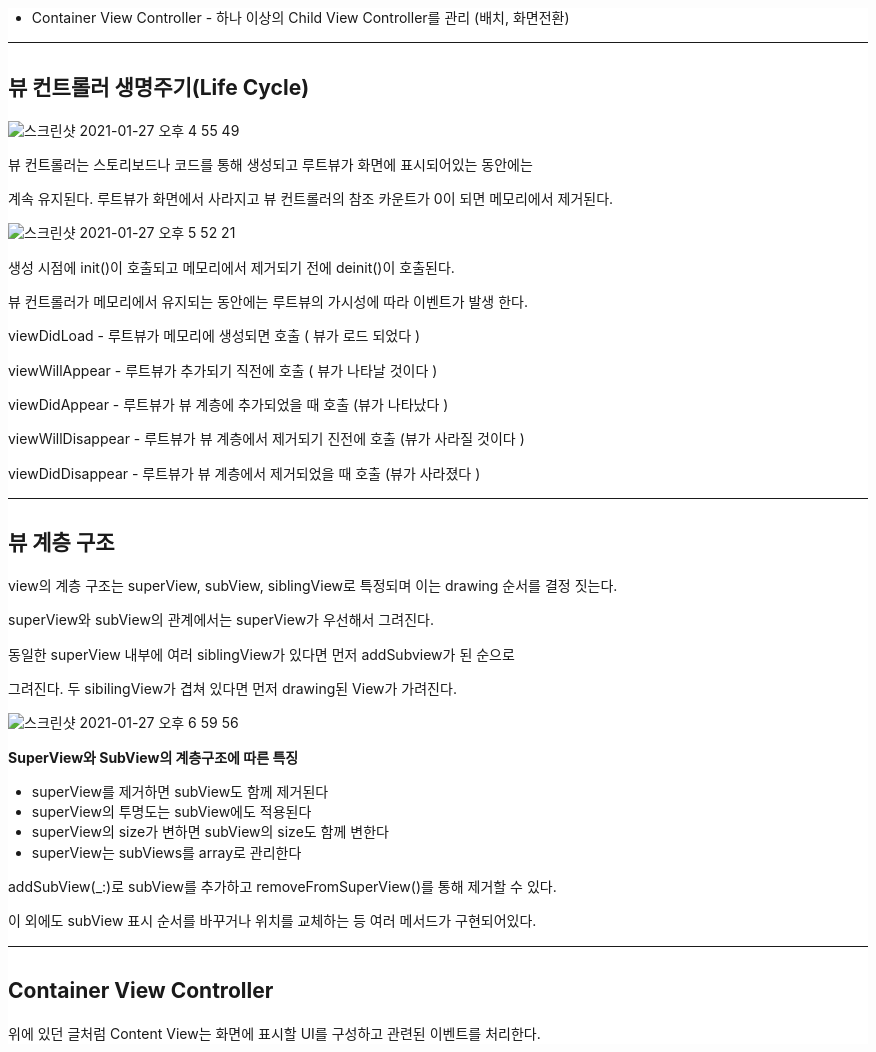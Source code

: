 - Container View Controller - 하나 이상의 Child View Controller를 관리 (배치, 화면전환)

---

## 뷰 컨트롤러 생명주기(Life Cycle)

<img width="716" alt="스크린샷 2021-01-27 오후 4 55 49" src="https://user-images.githubusercontent.com/70311145/105965782-2e829400-60c7-11eb-991c-9fdaa9406d9d.png">

뷰 컨트롤러는 스토리보드나 코드를 통해 생성되고 루트뷰가 화면에 표시되어있는 동안에는

계속 유지된다. 루트뷰가 화면에서 사라지고 뷰 컨트롤러의 참조 카운트가 0이 되면 메모리에서 제거된다.

<img width="421" alt="스크린샷 2021-01-27 오후 5 52 21" src="https://user-images.githubusercontent.com/70311145/105966789-735afa80-60c8-11eb-9a5e-2ef5b47e7fec.png">

생성 시점에 init()이 호출되고 메모리에서 제거되기 전에 deinit()이 호출된다.

뷰 컨트롤러가 메모리에서 유지되는 동안에는 루트뷰의 가시성에 따라 이벤트가 발생 한다.

viewDidLoad - 루트뷰가 메모리에 생성되면 호출 ( 뷰가 로드 되었다 )

viewWillAppear - 루트뷰가 추가되기 직전에 호출 ( 뷰가 나타날 것이다 )

viewDidAppear - 루트뷰가 뷰 계층에 추가되었을 때 호출 (뷰가 나타났다 )

viewWillDisappear - 루트뷰가 뷰 계층에서 제거되기 진전에 호출 (뷰가 사라질 것이다 )

viewDidDisappear - 루트뷰가 뷰 계층에서 제거되었을 때 호출 (뷰가 사라졌다 )

---

## 뷰 계층 구조

view의 계층 구조는 superView, subView, siblingView로 특정되며 이는 drawing 순서를 결정 짓는다.

superView와 subView의 관계에서는 superView가 우선해서 그려진다.

동일한 superView 내부에 여러 siblingView가 있다면 먼저 addSubview가 된 순으로

그려진다. 두 sibilingView가 겹쳐 있다면 먼저 drawing된 View가 가려진다.

<img width="696" alt="스크린샷 2021-01-27 오후 6 59 56" src="https://user-images.githubusercontent.com/70311145/105975054-e026c280-60d1-11eb-8af7-a615b9714327.png">

**SuperView와 SubView의 계층구조에 따른 특징**

- superView를 제거하면 subView도 함께 제거된다
- superView의 투명도는 subView에도 적용된다
- superView의 size가 변하면 subView의 size도 함께 변한다
- superView는 subViews를 array로 관리한다

addSubView(\_:)로 subView를 추가하고 removeFromSuperView()를 통해 제거할 수 있다.

이 외에도 subView 표시 순서를 바꾸거나 위치를 교체하는 등 여러 메서드가 구현되어있다.

---

## Container View Controller

위에 있던 글처럼 Content View는 화면에 표시할 UI를 구성하고 관련된 이벤트를 처리한다.
